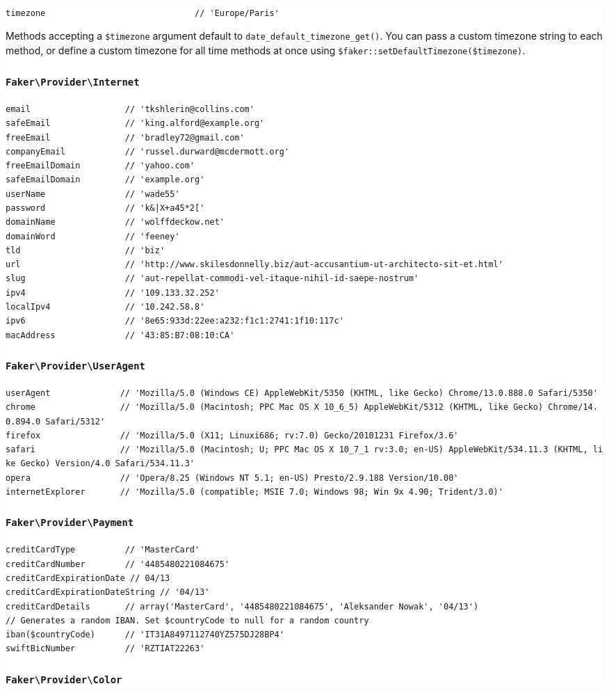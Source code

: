     timezone                              // 'Europe/Paris'

Methods accepting a `$timezone` argument default to `date_default_timezone_get()`. You can pass a custom timezone string to each method, or define a custom timezone for all time methods at once using `$faker::setDefaultTimezone($timezone)`.

### `Faker\Provider\Internet`

    email                   // 'tkshlerin@collins.com'
    safeEmail               // 'king.alford@example.org'
    freeEmail               // 'bradley72@gmail.com'
    companyEmail            // 'russel.durward@mcdermott.org'
    freeEmailDomain         // 'yahoo.com'
    safeEmailDomain         // 'example.org'
    userName                // 'wade55'
    password                // 'k&|X+a45*2['
    domainName              // 'wolffdeckow.net'
    domainWord              // 'feeney'
    tld                     // 'biz'
    url                     // 'http://www.skilesdonnelly.biz/aut-accusantium-ut-architecto-sit-et.html'
    slug                    // 'aut-repellat-commodi-vel-itaque-nihil-id-saepe-nostrum'
    ipv4                    // '109.133.32.252'
    localIpv4               // '10.242.58.8'
    ipv6                    // '8e65:933d:22ee:a232:f1c1:2741:1f10:117c'
    macAddress              // '43:85:B7:08:10:CA'

### `Faker\Provider\UserAgent`

    userAgent              // 'Mozilla/5.0 (Windows CE) AppleWebKit/5350 (KHTML, like Gecko) Chrome/13.0.888.0 Safari/5350'
    chrome                 // 'Mozilla/5.0 (Macintosh; PPC Mac OS X 10_6_5) AppleWebKit/5312 (KHTML, like Gecko) Chrome/14.0.894.0 Safari/5312'
    firefox                // 'Mozilla/5.0 (X11; Linuxi686; rv:7.0) Gecko/20101231 Firefox/3.6'
    safari                 // 'Mozilla/5.0 (Macintosh; U; PPC Mac OS X 10_7_1 rv:3.0; en-US) AppleWebKit/534.11.3 (KHTML, like Gecko) Version/4.0 Safari/534.11.3'
    opera                  // 'Opera/8.25 (Windows NT 5.1; en-US) Presto/2.9.188 Version/10.00'
    internetExplorer       // 'Mozilla/5.0 (compatible; MSIE 7.0; Windows 98; Win 9x 4.90; Trident/3.0)'

### `Faker\Provider\Payment`

    creditCardType          // 'MasterCard'
    creditCardNumber        // '4485480221084675'
    creditCardExpirationDate // 04/13
    creditCardExpirationDateString // '04/13'
    creditCardDetails       // array('MasterCard', '4485480221084675', 'Aleksander Nowak', '04/13')
    // Generates a random IBAN. Set $countryCode to null for a random country
    iban($countryCode)      // 'IT31A8497112740YZ575DJ28BP4'
    swiftBicNumber          // 'RZTIAT22263'

### `Faker\Provider\Color`
